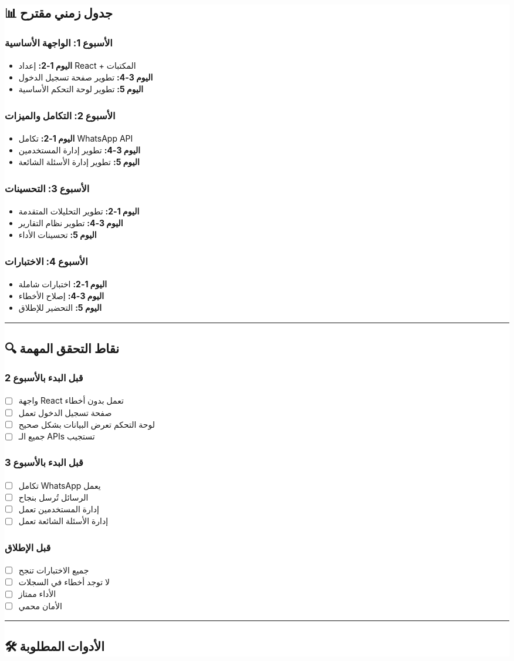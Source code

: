 
## 📊 جدول زمني مقترح

### الأسبوع 1: الواجهة الأساسية
- **اليوم 1-2:** إعداد React + المكتبات
- **اليوم 3-4:** تطوير صفحة تسجيل الدخول
- **اليوم 5:** تطوير لوحة التحكم الأساسية

### الأسبوع 2: التكامل والميزات
- **اليوم 1-2:** تكامل WhatsApp API
- **اليوم 3-4:** تطوير إدارة المستخدمين
- **اليوم 5:** تطوير إدارة الأسئلة الشائعة

### الأسبوع 3: التحسينات
- **اليوم 1-2:** تطوير التحليلات المتقدمة
- **اليوم 3-4:** تطوير نظام التقارير
- **اليوم 5:** تحسينات الأداء

### الأسبوع 4: الاختبارات
- **اليوم 1-2:** اختبارات شاملة
- **اليوم 3-4:** إصلاح الأخطاء
- **اليوم 5:** التحضير للإطلاق

---

## 🔍 نقاط التحقق المهمة

### قبل البدء بالأسبوع 2
- [ ] واجهة React تعمل بدون أخطاء
- [ ] صفحة تسجيل الدخول تعمل
- [ ] لوحة التحكم تعرض البيانات بشكل صحيح
- [ ] جميع الـ APIs تستجيب

### قبل البدء بالأسبوع 3
- [ ] تكامل WhatsApp يعمل
- [ ] الرسائل تُرسل بنجاح
- [ ] إدارة المستخدمين تعمل
- [ ] إدارة الأسئلة الشائعة تعمل

### قبل الإطلاق
- [ ] جميع الاختبارات تنجح
- [ ] لا توجد أخطاء في السجلات
- [ ] الأداء ممتاز
- [ ] الأمان محمي

---

## 🛠️ الأدوات المطلوبة
